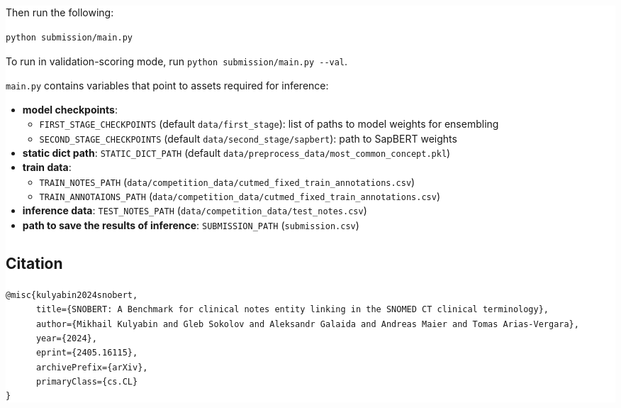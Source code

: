 Then run the following:

```bash
python submission/main.py
```

To run in validation-scoring mode, run `python submission/main.py --val`.

`main.py` contains variables that point to assets required for inference:

- **model checkpoints**:
    - `FIRST_STAGE_CHECKPOINTS` (default `data/first_stage`): list of paths to model weights for ensembling
    - `SECOND_STAGE_CHECKPOINTS` (default `data/second_stage/sapbert`): path to SapBERT weights
- **static dict path**: `STATIC_DICT_PATH` (default `data/preprocess_data/most_common_concept.pkl`)
- **train data**:
    - `TRAIN_NOTES_PATH` (`data/competition_data/cutmed_fixed_train_annotations.csv`)
    - `TRAIN_ANNOTAIONS_PATH` (`data/competition_data/cutmed_fixed_train_annotations.csv`)
- **inference data**: `TEST_NOTES_PATH` (`data/competition_data/test_notes.csv`)
- **path to save the results of inference**: `SUBMISSION_PATH` (`submission.csv`)

## Citation
```
@misc{kulyabin2024snobert,
      title={SNOBERT: A Benchmark for clinical notes entity linking in the SNOMED CT clinical terminology}, 
      author={Mikhail Kulyabin and Gleb Sokolov and Aleksandr Galaida and Andreas Maier and Tomas Arias-Vergara},
      year={2024},
      eprint={2405.16115},
      archivePrefix={arXiv},
      primaryClass={cs.CL}
}
```